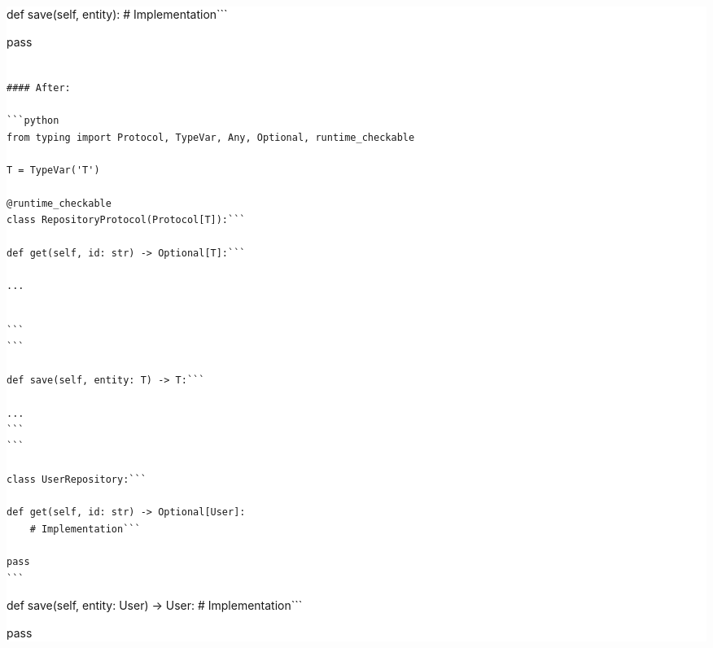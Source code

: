 ```
```

def save(self, entity):
    # Implementation```

pass
```
```
```

#### After:

```python
from typing import Protocol, TypeVar, Any, Optional, runtime_checkable

T = TypeVar('T')

@runtime_checkable
class RepositoryProtocol(Protocol[T]):```

def get(self, id: str) -> Optional[T]:```

...
```
``````

```
```

def save(self, entity: T) -> T:```

...
```
```

class UserRepository:```

def get(self, id: str) -> Optional[User]:
    # Implementation```

pass
```
``````

```
```

def save(self, entity: User) -> User:
    # Implementation```

pass
```
```
